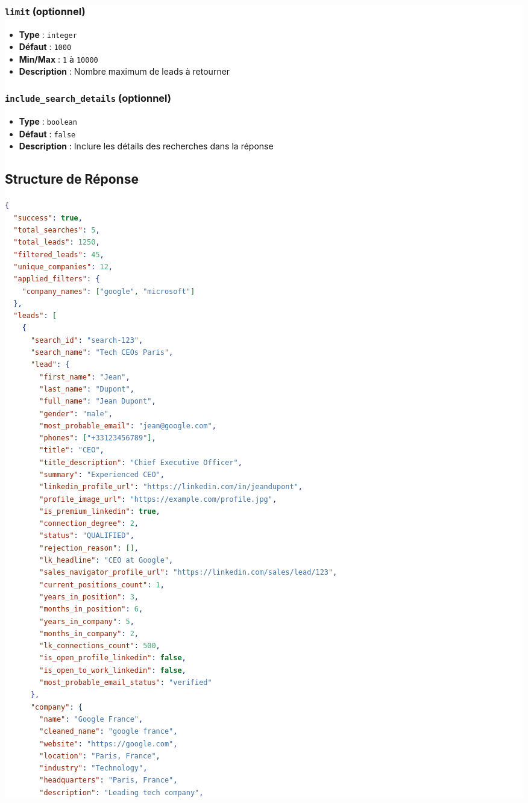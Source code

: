 ### `limit` (optionnel)
- **Type** : `integer`
- **Défaut** : `1000`
- **Min/Max** : `1` à `10000`
- **Description** : Nombre maximum de leads à retourner

### `include_search_details` (optionnel)
- **Type** : `boolean`
- **Défaut** : `false`
- **Description** : Inclure les détails des recherches dans la réponse

## Structure de Réponse

```json
{
  "success": true,
  "total_searches": 5,
  "total_leads": 1250,
  "filtered_leads": 45,
  "unique_companies": 12,
  "applied_filters": {
    "company_names": ["google", "microsoft"]
  },
  "leads": [
    {
      "search_id": "search-123",
      "search_name": "Tech CEOs Paris",
      "lead": {
        "first_name": "Jean",
        "last_name": "Dupont",
        "full_name": "Jean Dupont",
        "gender": "male",
        "most_probable_email": "jean@google.com",
        "phones": ["+33123456789"],
        "title": "CEO",
        "title_description": "Chief Executive Officer",
        "summary": "Experienced CEO",
        "linkedin_profile_url": "https://linkedin.com/in/jeandupont",
        "profile_image_url": "https://example.com/profile.jpg",
        "is_premium_linkedin": true,
        "connection_degree": 2,
        "status": "QUALIFIED",
        "rejection_reason": [],
        "lk_headline": "CEO at Google",
        "sales_navigator_profile_url": "https://linkedin.com/sales/lead/123",
        "current_positions_count": 1,
        "years_in_position": 3,
        "months_in_position": 6,
        "years_in_company": 5,
        "months_in_company": 2,
        "lk_connections_count": 500,
        "is_open_profile_linkedin": false,
        "is_open_to_work_linkedin": false,
        "most_probable_email_status": "verified"
      },
      "company": {
        "name": "Google France",
        "cleaned_name": "google france",
        "website": "https://google.com",
        "location": "Paris, France",
        "industry": "Technology",
        "headquarters": "Paris, France",
        "description": "Leading tech company",
```